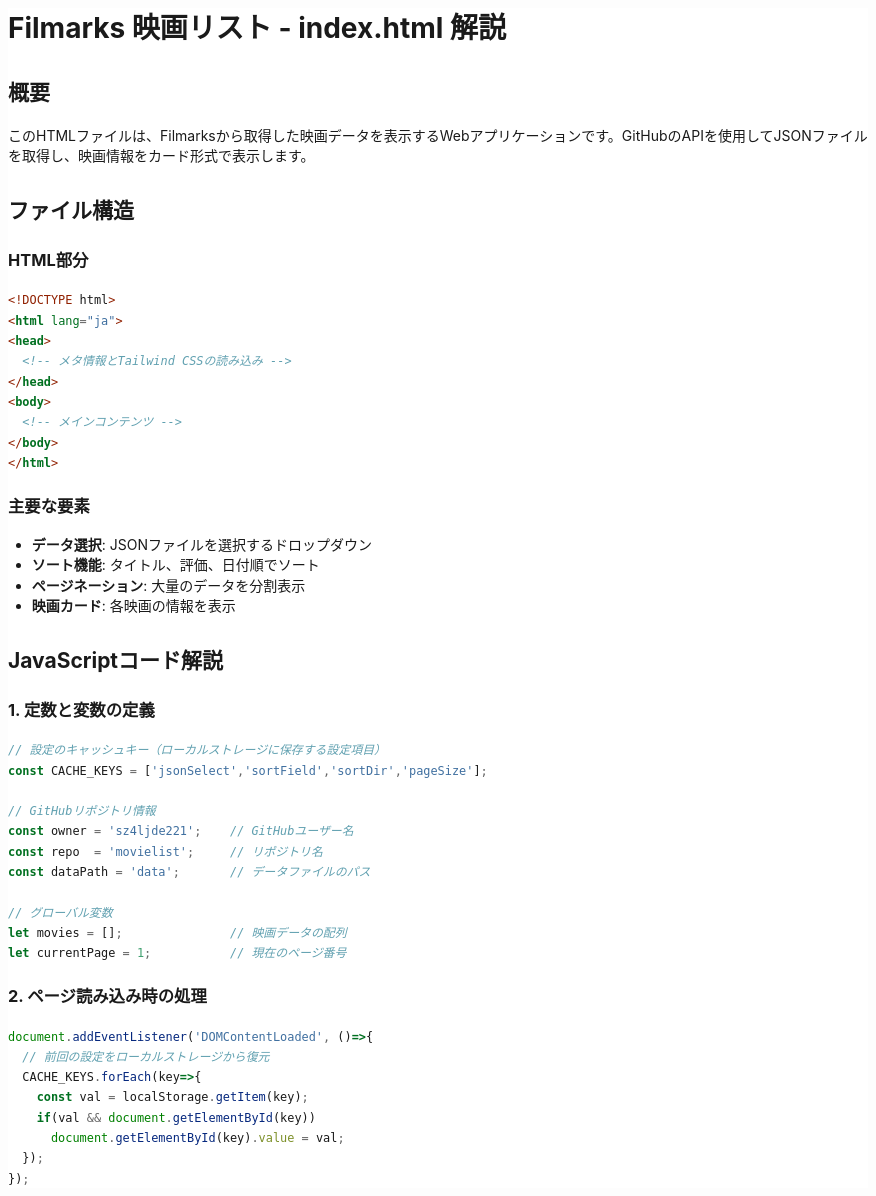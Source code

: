 # Filmarks 映画リスト - index.html 解説

## 概要
このHTMLファイルは、Filmarksから取得した映画データを表示するWebアプリケーションです。GitHubのAPIを使用してJSONファイルを取得し、映画情報をカード形式で表示します。

## ファイル構造

### HTML部分
```html
<!DOCTYPE html>
<html lang="ja">
<head>
  <!-- メタ情報とTailwind CSSの読み込み -->
</head>
<body>
  <!-- メインコンテンツ -->
</body>
</html>
```

### 主要な要素
- **データ選択**: JSONファイルを選択するドロップダウン
- **ソート機能**: タイトル、評価、日付順でソート
- **ページネーション**: 大量のデータを分割表示
- **映画カード**: 各映画の情報を表示

## JavaScriptコード解説

### 1. 定数と変数の定義

```javascript
// 設定のキャッシュキー（ローカルストレージに保存する設定項目）
const CACHE_KEYS = ['jsonSelect','sortField','sortDir','pageSize'];

// GitHubリポジトリ情報
const owner = 'sz4ljde221';    // GitHubユーザー名
const repo  = 'movielist';     // リポジトリ名
const dataPath = 'data';       // データファイルのパス

// グローバル変数
let movies = [];               // 映画データの配列
let currentPage = 1;           // 現在のページ番号
```

### 2. ページ読み込み時の処理

```javascript
document.addEventListener('DOMContentLoaded', ()=>{
  // 前回の設定をローカルストレージから復元
  CACHE_KEYS.forEach(key=>{
    const val = localStorage.getItem(key);
    if(val && document.getElementById(key)) 
      document.getElementById(key).value = val;
  });
});
```
